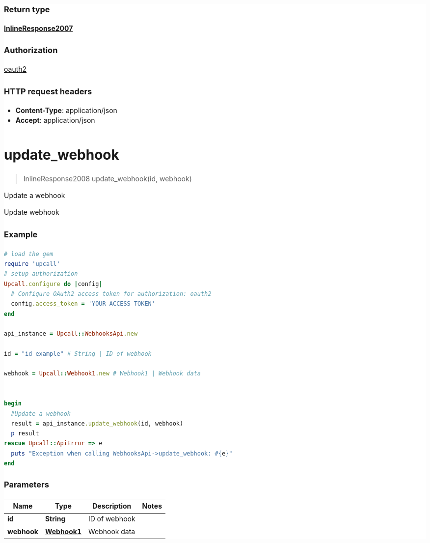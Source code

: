 ### Return type

[**InlineResponse2007**](InlineResponse2007.md)

### Authorization

[oauth2](../README.md#oauth2)

### HTTP request headers

 - **Content-Type**: application/json
 - **Accept**: application/json



# **update_webhook**
> InlineResponse2008 update_webhook(id, webhook)

Update a webhook

Update webhook

### Example
```ruby
# load the gem
require 'upcall'
# setup authorization
Upcall.configure do |config|
  # Configure OAuth2 access token for authorization: oauth2
  config.access_token = 'YOUR ACCESS TOKEN'
end

api_instance = Upcall::WebhooksApi.new

id = "id_example" # String | ID of webhook

webhook = Upcall::Webhook1.new # Webhook1 | Webhook data


begin
  #Update a webhook
  result = api_instance.update_webhook(id, webhook)
  p result
rescue Upcall::ApiError => e
  puts "Exception when calling WebhooksApi->update_webhook: #{e}"
end
```

### Parameters

Name | Type | Description  | Notes
------------- | ------------- | ------------- | -------------
 **id** | **String**| ID of webhook | 
 **webhook** | [**Webhook1**](Webhook1.md)| Webhook data | 
